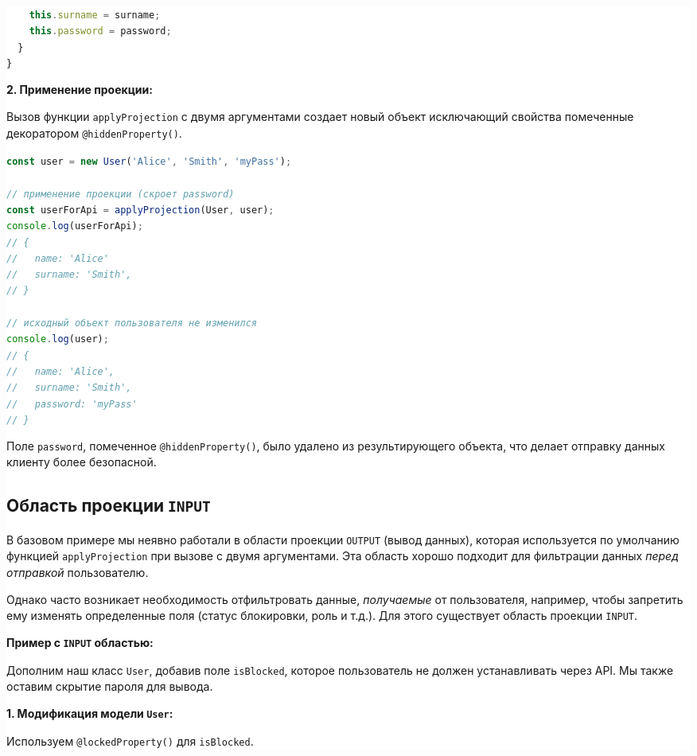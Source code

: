 ```typescript
    this.surname = surname;
    this.password = password;
  }
}
```

**2. Применение проекции:**

Вызов функции `applyProjection` с двумя аргументами создает новый объект
исключающий свойства помеченные декоратором `@hiddenProperty()`.

```typescript
const user = new User('Alice', 'Smith', 'myPass');

// применение проекции (скроет password)
const userForApi = applyProjection(User, user);
console.log(userForApi);
// {
//   name: 'Alice'
//   surname: 'Smith',
// }

// исходный объект пользователя не изменился
console.log(user);
// {
//   name: 'Alice',
//   surname: 'Smith',
//   password: 'myPass'
// }
```

Поле `password`, помеченное `@hiddenProperty()`, было удалено
из результирующего объекта, что делает отправку данных клиенту
более безопасной.

## Область проекции `INPUT`

В базовом примере мы неявно работали в области проекции `OUTPUT` (вывод данных),
которая используется по умолчанию функцией `applyProjection` при вызове с двумя
аргументами. Эта область хорошо подходит для фильтрации данных *перед отправкой*
пользователю.

Однако часто возникает необходимость отфильтровать данные, *получаемые*
от пользователя, например, чтобы запретить ему изменять определенные поля
(статус блокировки, роль и т.д.). Для этого существует область
проекции `INPUT`.

**Пример с `INPUT` областью:**

Дополним наш класс `User`, добавив поле `isBlocked`, которое пользователь
не должен устанавливать через API. Мы также оставим скрытие пароля для вывода.

**1. Модификация модели `User`:**

Используем `@lockedProperty()` для `isBlocked`.
